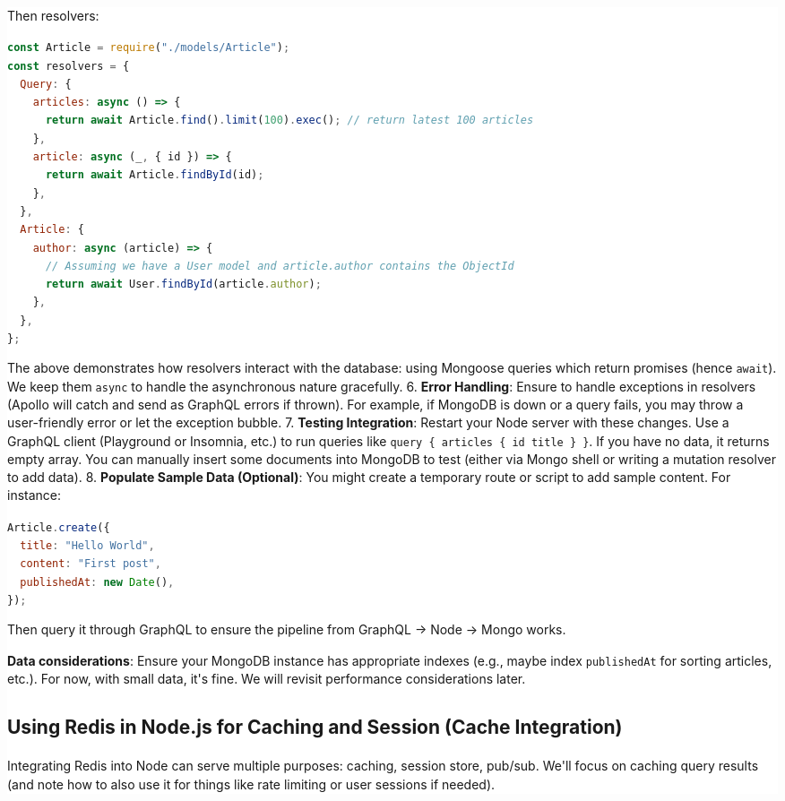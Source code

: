    ```graphql
   ```
   Then resolvers:
   ```js
   const Article = require("./models/Article");
   const resolvers = {
     Query: {
       articles: async () => {
         return await Article.find().limit(100).exec(); // return latest 100 articles
       },
       article: async (_, { id }) => {
         return await Article.findById(id);
       },
     },
     Article: {
       author: async (article) => {
         // Assuming we have a User model and article.author contains the ObjectId
         return await User.findById(article.author);
       },
     },
   };
   ```
   The above demonstrates how resolvers interact with the database: using Mongoose queries which return promises (hence `await`). We keep them `async` to handle the asynchronous nature gracefully.
6. **Error Handling**: Ensure to handle exceptions in resolvers (Apollo will catch and send as GraphQL errors if thrown). For example, if MongoDB is down or a query fails, you may throw a user-friendly error or let the exception bubble.
7. **Testing Integration**: Restart your Node server with these changes. Use a GraphQL client (Playground or Insomnia, etc.) to run queries like `query { articles { id title } }`. If you have no data, it returns empty array. You can manually insert some documents into MongoDB to test (either via Mongo shell or writing a mutation resolver to add data).
8. **Populate Sample Data (Optional)**: You might create a temporary route or script to add sample content. For instance:
   ```js
   Article.create({
     title: "Hello World",
     content: "First post",
     publishedAt: new Date(),
   });
   ```
   Then query it through GraphQL to ensure the pipeline from GraphQL -> Node -> Mongo works.

**Data considerations**: Ensure your MongoDB instance has appropriate indexes (e.g., maybe index `publishedAt` for sorting articles, etc.). For now, with small data, it's fine. We will revisit performance considerations later.

## Using Redis in Node.js for Caching and Session (Cache Integration)

Integrating Redis into Node can serve multiple purposes: caching, session store, pub/sub. We'll focus on caching query results (and note how to also use it for things like rate limiting or user sessions if needed).
